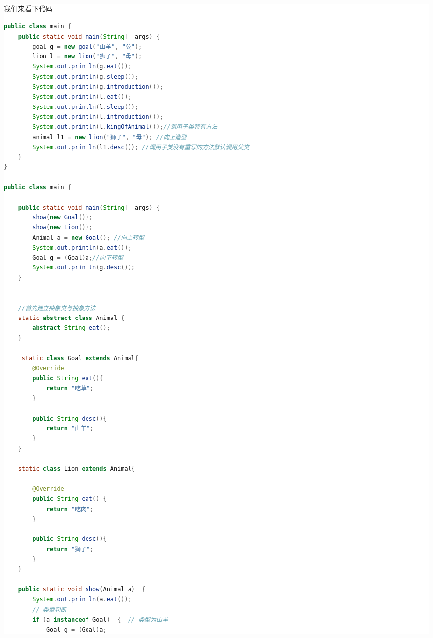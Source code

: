 我们来看下代码


```java
public class main {
    public static void main(String[] args) {
        goal g = new goal("山羊", "公");
        lion l = new lion("狮子", "母");
        System.out.println(g.eat());
        System.out.println(g.sleep());
        System.out.println(g.introduction());
        System.out.println(l.eat());
        System.out.println(l.sleep());
        System.out.println(l.introduction());
        System.out.println(l.kingOfAnimal());//调用子类特有方法
        animal l1 = new lion("狮子", "母"); //向上造型
        System.out.println(l1.desc()); //调用子类没有重写的方法默认调用父类
    }
}

public class main {

    public static void main(String[] args) {
        show(new Goal());
        show(new Lion());
        Animal a = new Goal(); //向上转型
        System.out.println(a.eat());
        Goal g = (Goal)a;//向下转型
        System.out.println(g.desc());
    }


    //首先建立抽象类与抽象方法
    static abstract class Animal {
        abstract String eat();
    }

     static class Goal extends Animal{
        @Override
        public String eat(){
            return "吃草";
        }

        public String desc(){
            return "山羊";
        }
    }

    static class Lion extends Animal{

        @Override
        public String eat() {
            return "吃肉";
        }

        public String desc(){
            return "狮子";
        }
    }

    public static void show(Animal a)  {
        System.out.println(a.eat());
        // 类型判断
        if (a instanceof Goal)  {  // 类型为山羊
            Goal g = (Goal)a;
```